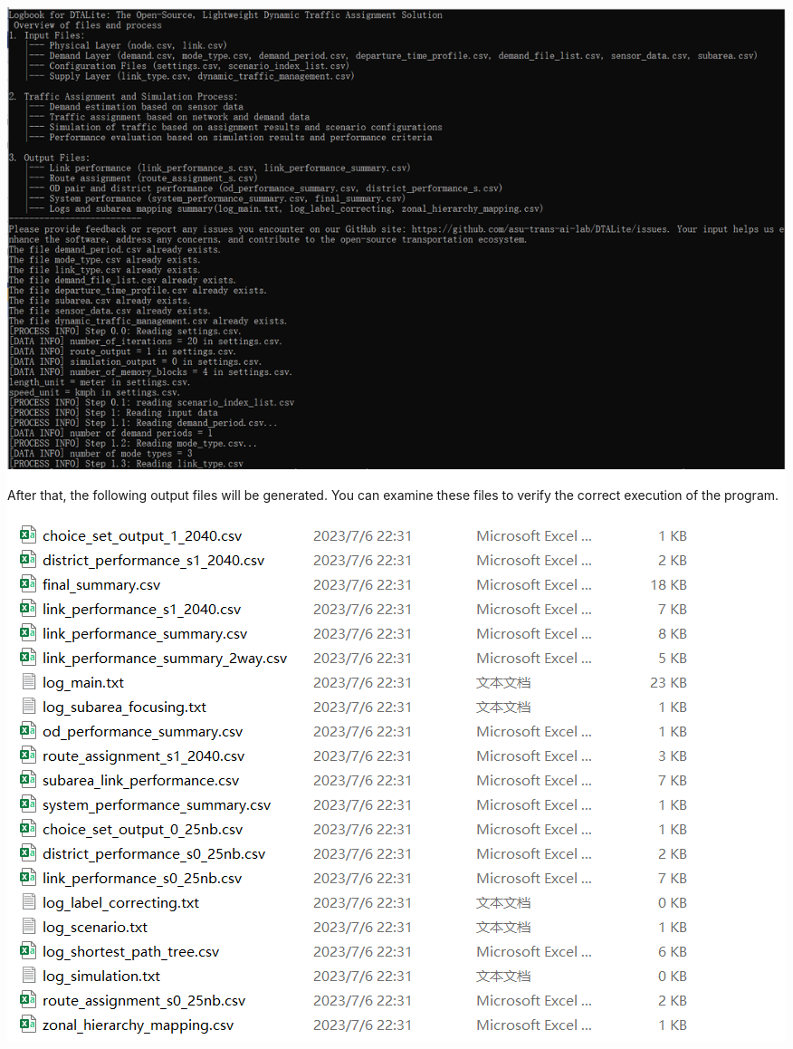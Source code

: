 ![](media/7fcdf8bfbe7b4d5c86d1104649c5c22a.png)

After that, the following output files will be generated. You can examine these
files to verify the correct execution of the program.

![](media/19d1e9ca38018114df10437c8ee09e3c.png)
